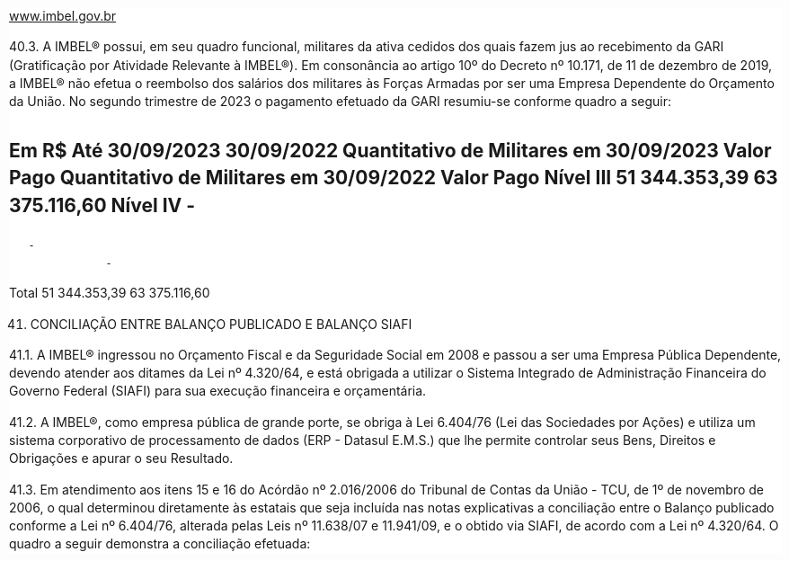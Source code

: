 www.imbel.gov.br 
 
40.3. A IMBEL® possui, em seu quadro funcional, militares da ativa cedidos dos quais fazem jus ao 
recebimento da GARI (Gratificação por Atividade Relevante à IMBEL®). Em consonância ao artigo 10º do 
Decreto nº 10.171, de 11 de dezembro de 2019, a IMBEL® não efetua o reembolso dos salários dos militares 
às Forças Armadas por ser uma Empresa Dependente do Orçamento da União. No segundo trimestre de 2023 
o pagamento efetuado da GARI resumiu-se conforme quadro a seguir: 
 
Em R$ 
Até 30/09/2023 
30/09/2022 
Quantitativo de 
Militares em 
30/09/2023 
Valor Pago 
Quantitativo de 
Militares em 30/09/2022 
Valor Pago 
Nível III 
       51 
344.353,39 
       63 
375.116,60 
Nível IV 
       - 
- 
       - 
                   - 
Total 
       51 
344.353,39 
       63 
375.116,60 
 
41. CONCILIAÇÃO ENTRE BALANÇO PUBLICADO E BALANÇO SIAFI 
 
41.1. A IMBEL® ingressou no Orçamento Fiscal e da Seguridade Social em 2008 e passou a ser uma Empresa 
Pública Dependente, devendo atender aos ditames da Lei nº 4.320/64, e está obrigada a utilizar o Sistema 
Integrado de Administração Financeira do Governo Federal (SIAFI) para sua execução financeira e 
orçamentária. 
 
41.2. A IMBEL®, como empresa pública de grande porte, se obriga à Lei 6.404/76 (Lei das Sociedades por 
Ações) e utiliza um sistema corporativo de processamento de dados (ERP - Datasul E.M.S.) que lhe permite 
controlar seus Bens, Direitos e Obrigações e apurar o seu Resultado.  
 
41.3. Em atendimento aos itens 15 e 16 do Acórdão nº 2.016/2006 do Tribunal de Contas da União - TCU, de 
1º de novembro de 2006, o qual determinou diretamente às estatais que seja incluída nas notas explicativas a 
conciliação entre o Balanço publicado conforme a Lei nº 6.404/76, alterada pelas Leis nº 11.638/07 e 
11.941/09, e o obtido via SIAFI, de acordo com a Lei nº 4.320/64.  O quadro a seguir demonstra a conciliação 
efetuada: 
 